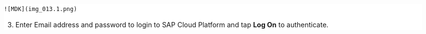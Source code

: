     ![MDK](img_013.1.png)

3. Enter Email address and password to login to SAP Cloud Platform and tap **Log On** to authenticate.
